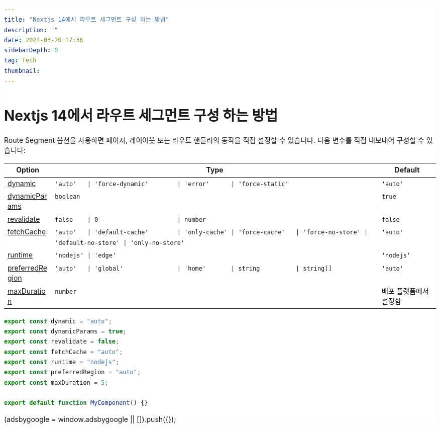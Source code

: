 ```yaml
---
title: "Nextjs 14에서 라우트 세그먼트 구성 하는 방법"
description: ""
date: 2024-03-20 17:36
sidebarDepth: 0
tag: Tech
thumbnail:
---
```


# Nextjs 14에서 라우트 세그먼트 구성 하는 방법

Route Segment 옵션을 사용하면 페이지, 레이아웃 또는 라우트 핸들러의 동작을 직접 설정할 수 있습니다. 다음 변수를 직접 내보내어 구성할 수 있습니다:

| Option                              | Type                                                                                                                                 | Default                |
| ----------------------------------- | ------------------------------------------------------------------------------------------------------------------------------------ | ---------------------- |
| [dynamic](#dynamic)                 | `'auto'   \| 'force-dynamic'        \| 'error'      \| 'force-static'`                                                               | `'auto'`               |
| [dynamicParams](#dynamicparams)     | `boolean`                                                                                                                            | `true`                 |
| [revalidate](#revalidate)           | `false    \| 0                      \| number`                                                                                       | `false`                |
| [fetchCache](#fetchcache)           | `'auto'   \| 'default-cache'        \| 'only-cache' \| 'force-cache'   \| 'force-no-store' \| 'default-no-store' \| 'only-no-store'` | `'auto'`               |
| [runtime](#runtime)                 | `'nodejs' \| 'edge'`                                                                                                                 | `'nodejs'`             |
| [preferredRegion](#preferredregion) | `'auto'   \| 'global'               \| 'home'       \| string          \| string[]`                                                  | `'auto'`               |
| [maxDuration](#maxduration)         | `number`                                                                                                                             | 배포 플랫폼에서 설정함 |

```typescript
export const dynamic = "auto";
export const dynamicParams = true;
export const revalidate = false;
export const fetchCache = "auto";
export const runtime = "nodejs";
export const preferredRegion = "auto";
export const maxDuration = 5;

export default function MyComponent() {}
```



<ins class="adsbygoogle"
      style="display:block"
      data-ad-client="ca-pub-4877378276818686"
      data-ad-slot="9743150776"
      data-ad-format="auto"
      data-full-width-responsive="true"></ins>
<component is="script">
(adsbygoogle = window.adsbygoogle || []).push({});
</component>
